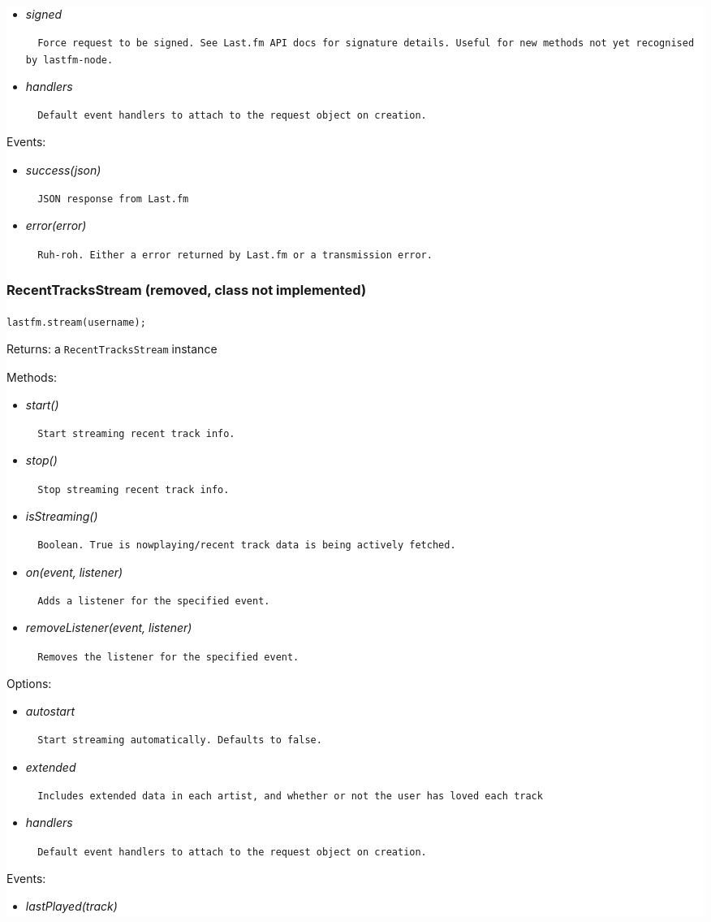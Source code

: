 -   _signed_

          Force request to be signed. See Last.fm API docs for signature details. Useful for new methods not yet recognised by lastfm-node.

-   _handlers_

          Default event handlers to attach to the request object on creation.

Events:

-   _success(json)_

          JSON response from Last.fm

-   _error(error)_

          Ruh-roh. Either a error returned by Last.fm or a transmission error.

### RecentTracksStream (removed, class not implemented)

    lastfm.stream(username);

Returns: a `RecentTracksStream` instance

Methods:

-   _start()_

          Start streaming recent track info.

-   _stop()_

          Stop streaming recent track info.

-   _isStreaming()_

          Boolean. True is nowplaying/recent track data is being actively fetched.

-   _on(event, listener)_

          Adds a listener for the specified event.

-   _removeListener(event, listener)_

          Removes the listener for the specified event.

Options:

-   _autostart_

          Start streaming automatically. Defaults to false.

-   _extended_

          Includes extended data in each artist, and whether or not the user has loved each track

-   _handlers_

          Default event handlers to attach to the request object on creation.

Events:

-   _lastPlayed(track)_
